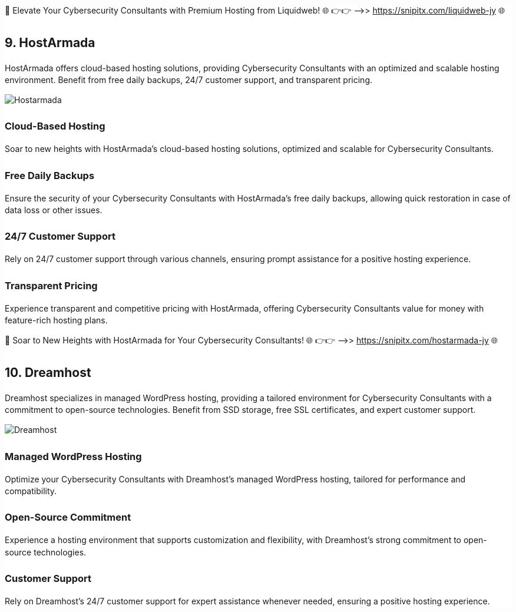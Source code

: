 🚀 Elevate Your Cybersecurity Consultants with Premium Hosting from Liquidweb! 🌐
👉👉 -->> https://snipitx.com/liquidweb-jy 🌐

## 9. HostArmada

HostArmada offers cloud-based hosting solutions, providing Cybersecurity Consultants with an optimized and scalable hosting environment. Benefit from free daily backups, 24/7 customer support, and transparent pricing.

![Hostarmada](https://i.imgur.com/KFbdf3o.jpeg "Hostarmada Hosting")

### Cloud-Based Hosting
Soar to new heights with HostArmada’s cloud-based hosting solutions, optimized and scalable for Cybersecurity Consultants.

### Free Daily Backups
Ensure the security of your Cybersecurity Consultants with HostArmada’s free daily backups, allowing quick restoration in case of data loss or other issues.

### 24/7 Customer Support
Rely on 24/7 customer support through various channels, ensuring prompt assistance for a positive hosting experience.

### Transparent Pricing
Experience transparent and competitive pricing with HostArmada, offering Cybersecurity Consultants value for money with feature-rich hosting plans.

🚀 Soar to New Heights with HostArmada for Your Cybersecurity Consultants! 🌐
👉👉 -->> https://snipitx.com/hostarmada-jy 🌐

## 10. Dreamhost

Dreamhost specializes in managed WordPress hosting, providing a tailored environment for Cybersecurity Consultants with a commitment to open-source technologies. Benefit from SSD storage, free SSL certificates, and expert customer support.

![Dreamhost](https://i.imgur.com/rXIg8ip.jpeg "Dreamhost Hosting")

### Managed WordPress Hosting
Optimize your Cybersecurity Consultants with Dreamhost’s managed WordPress hosting, tailored for performance and compatibility.

### Open-Source Commitment
Experience a hosting environment that supports customization and flexibility, with Dreamhost’s strong commitment to open-source technologies.

### Customer Support
Rely on Dreamhost’s 24/7 customer support for expert assistance whenever needed, ensuring a positive hosting experience.
